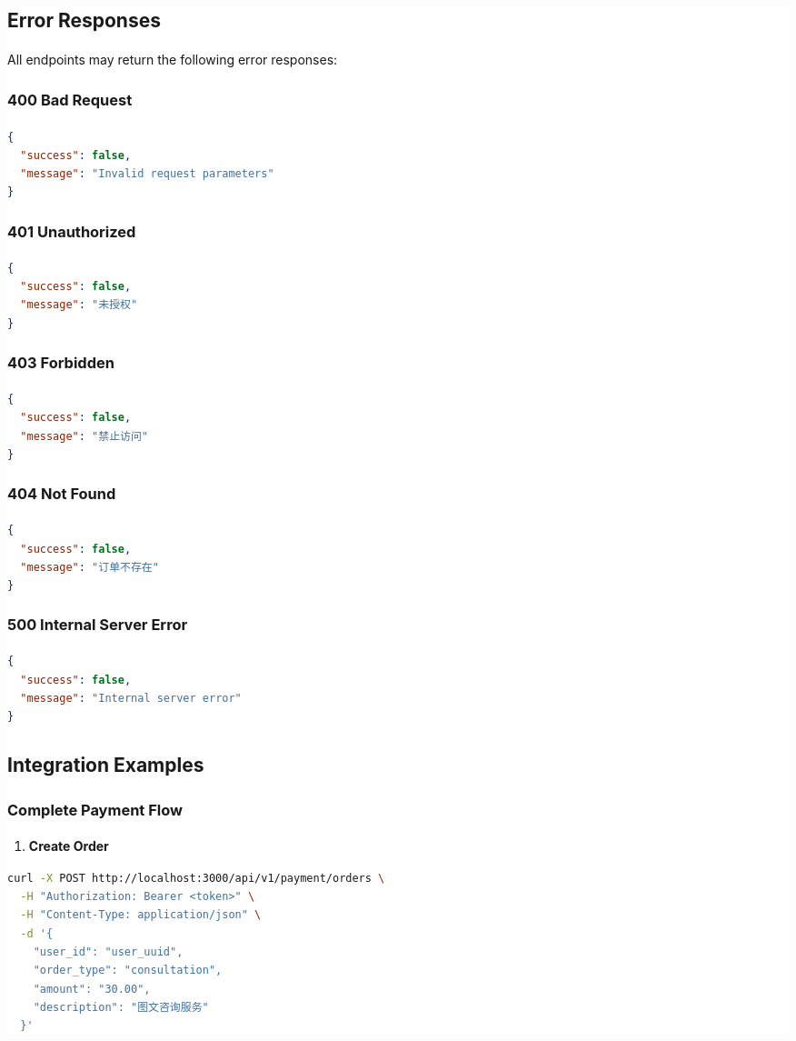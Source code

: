 ## Error Responses

All endpoints may return the following error responses:

### 400 Bad Request
```json
{
  "success": false,
  "message": "Invalid request parameters"
}
```

### 401 Unauthorized
```json
{
  "success": false,
  "message": "未授权"
}
```

### 403 Forbidden
```json
{
  "success": false,
  "message": "禁止访问"
}
```

### 404 Not Found
```json
{
  "success": false,
  "message": "订单不存在"
}
```

### 500 Internal Server Error
```json
{
  "success": false,
  "message": "Internal server error"
}
```

## Integration Examples

### Complete Payment Flow

1. **Create Order**
```bash
curl -X POST http://localhost:3000/api/v1/payment/orders \
  -H "Authorization: Bearer <token>" \
  -H "Content-Type: application/json" \
  -d '{
    "user_id": "user_uuid",
    "order_type": "consultation",
    "amount": "30.00",
    "description": "图文咨询服务"
  }'
```
